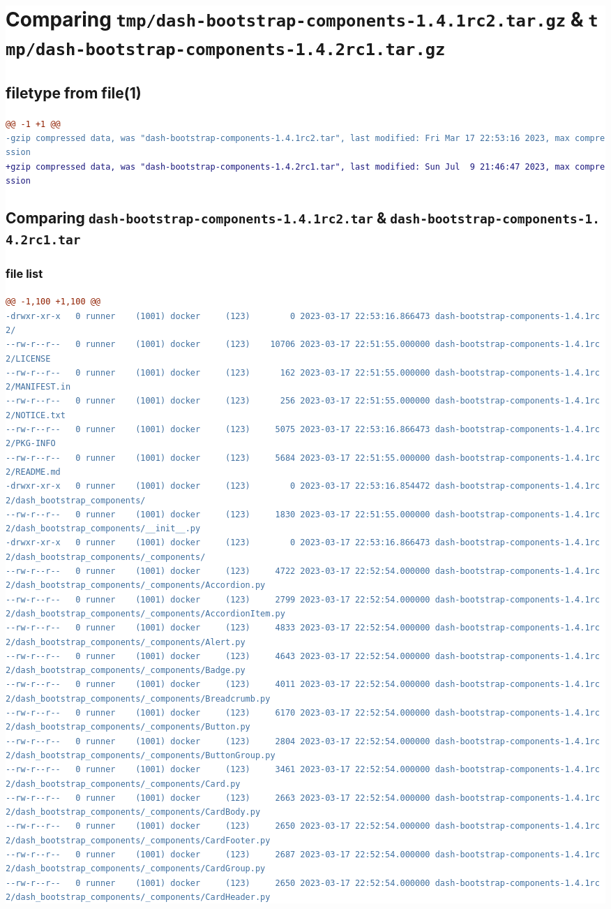 # Comparing `tmp/dash-bootstrap-components-1.4.1rc2.tar.gz` & `tmp/dash-bootstrap-components-1.4.2rc1.tar.gz`

## filetype from file(1)

```diff
@@ -1 +1 @@
-gzip compressed data, was "dash-bootstrap-components-1.4.1rc2.tar", last modified: Fri Mar 17 22:53:16 2023, max compression
+gzip compressed data, was "dash-bootstrap-components-1.4.2rc1.tar", last modified: Sun Jul  9 21:46:47 2023, max compression
```

## Comparing `dash-bootstrap-components-1.4.1rc2.tar` & `dash-bootstrap-components-1.4.2rc1.tar`

### file list

```diff
@@ -1,100 +1,100 @@
-drwxr-xr-x   0 runner    (1001) docker     (123)        0 2023-03-17 22:53:16.866473 dash-bootstrap-components-1.4.1rc2/
--rw-r--r--   0 runner    (1001) docker     (123)    10706 2023-03-17 22:51:55.000000 dash-bootstrap-components-1.4.1rc2/LICENSE
--rw-r--r--   0 runner    (1001) docker     (123)      162 2023-03-17 22:51:55.000000 dash-bootstrap-components-1.4.1rc2/MANIFEST.in
--rw-r--r--   0 runner    (1001) docker     (123)      256 2023-03-17 22:51:55.000000 dash-bootstrap-components-1.4.1rc2/NOTICE.txt
--rw-r--r--   0 runner    (1001) docker     (123)     5075 2023-03-17 22:53:16.866473 dash-bootstrap-components-1.4.1rc2/PKG-INFO
--rw-r--r--   0 runner    (1001) docker     (123)     5684 2023-03-17 22:51:55.000000 dash-bootstrap-components-1.4.1rc2/README.md
-drwxr-xr-x   0 runner    (1001) docker     (123)        0 2023-03-17 22:53:16.854472 dash-bootstrap-components-1.4.1rc2/dash_bootstrap_components/
--rw-r--r--   0 runner    (1001) docker     (123)     1830 2023-03-17 22:51:55.000000 dash-bootstrap-components-1.4.1rc2/dash_bootstrap_components/__init__.py
-drwxr-xr-x   0 runner    (1001) docker     (123)        0 2023-03-17 22:53:16.866473 dash-bootstrap-components-1.4.1rc2/dash_bootstrap_components/_components/
--rw-r--r--   0 runner    (1001) docker     (123)     4722 2023-03-17 22:52:54.000000 dash-bootstrap-components-1.4.1rc2/dash_bootstrap_components/_components/Accordion.py
--rw-r--r--   0 runner    (1001) docker     (123)     2799 2023-03-17 22:52:54.000000 dash-bootstrap-components-1.4.1rc2/dash_bootstrap_components/_components/AccordionItem.py
--rw-r--r--   0 runner    (1001) docker     (123)     4833 2023-03-17 22:52:54.000000 dash-bootstrap-components-1.4.1rc2/dash_bootstrap_components/_components/Alert.py
--rw-r--r--   0 runner    (1001) docker     (123)     4643 2023-03-17 22:52:54.000000 dash-bootstrap-components-1.4.1rc2/dash_bootstrap_components/_components/Badge.py
--rw-r--r--   0 runner    (1001) docker     (123)     4011 2023-03-17 22:52:54.000000 dash-bootstrap-components-1.4.1rc2/dash_bootstrap_components/_components/Breadcrumb.py
--rw-r--r--   0 runner    (1001) docker     (123)     6170 2023-03-17 22:52:54.000000 dash-bootstrap-components-1.4.1rc2/dash_bootstrap_components/_components/Button.py
--rw-r--r--   0 runner    (1001) docker     (123)     2804 2023-03-17 22:52:54.000000 dash-bootstrap-components-1.4.1rc2/dash_bootstrap_components/_components/ButtonGroup.py
--rw-r--r--   0 runner    (1001) docker     (123)     3461 2023-03-17 22:52:54.000000 dash-bootstrap-components-1.4.1rc2/dash_bootstrap_components/_components/Card.py
--rw-r--r--   0 runner    (1001) docker     (123)     2663 2023-03-17 22:52:54.000000 dash-bootstrap-components-1.4.1rc2/dash_bootstrap_components/_components/CardBody.py
--rw-r--r--   0 runner    (1001) docker     (123)     2650 2023-03-17 22:52:54.000000 dash-bootstrap-components-1.4.1rc2/dash_bootstrap_components/_components/CardFooter.py
--rw-r--r--   0 runner    (1001) docker     (123)     2687 2023-03-17 22:52:54.000000 dash-bootstrap-components-1.4.1rc2/dash_bootstrap_components/_components/CardGroup.py
--rw-r--r--   0 runner    (1001) docker     (123)     2650 2023-03-17 22:52:54.000000 dash-bootstrap-components-1.4.1rc2/dash_bootstrap_components/_components/CardHeader.py
```